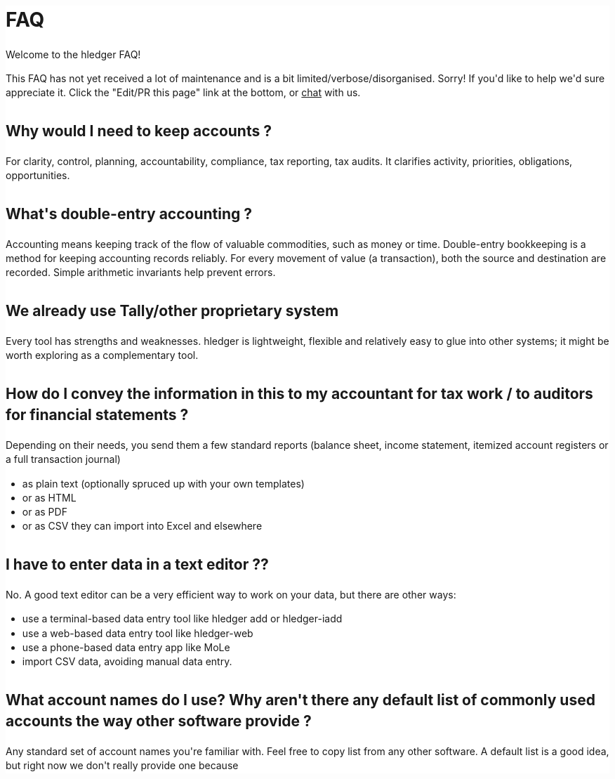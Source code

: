 # FAQ

Welcome to the hledger FAQ!

This FAQ has not yet received a lot of maintenance and is a bit limited/verbose/disorganised. 
Sorry! If you'd like to help we'd sure appreciate it. 
Click the "Edit/PR this page" link at the bottom, or [chat](index.html#help) with us.

## Why would I need to keep accounts ?

For clarity, control, planning, accountability, compliance, tax reporting, tax audits. 
It clarifies activity, priorities, obligations, opportunities.

## What's double-entry accounting ?

Accounting means keeping track of the flow of valuable commodities, such as money or time. 
Double-entry bookkeeping is a method for keeping accounting records reliably. For every movement of value (a transaction), both the source and destination are recorded. Simple arithmetic invariants help prevent errors.

## We already use Tally/other proprietary system

Every tool has strengths and weaknesses. hledger is lightweight, flexible and relatively easy to glue into other systems; it might be worth exploring as a complementary tool.

## How do I convey the information in this to my accountant for tax work / to auditors for financial statements ?

Depending on their needs, you send them a few standard reports (balance sheet, income statement, itemized account registers or a full transaction journal)

- as plain text (optionally spruced up with your own templates)
- or as HTML
- or as PDF
- or as CSV they can import into Excel and elsewhere

## I have to enter data in a text editor ??

No. A good text editor can be a very efficient way to work on your data, but there are other ways:

- use a terminal-based data entry tool like hledger add or hledger-iadd
- use a web-based data entry tool like hledger-web
- use a phone-based data entry app like MoLe
- import CSV data, avoiding manual data entry.

## What account names do I use? Why aren't there any default list of commonly used accounts the way other software provide ?

Any standard set of account names you're familiar with. Feel free to copy list from any other software. A default list is a good idea, but right now we don't really provide one because
